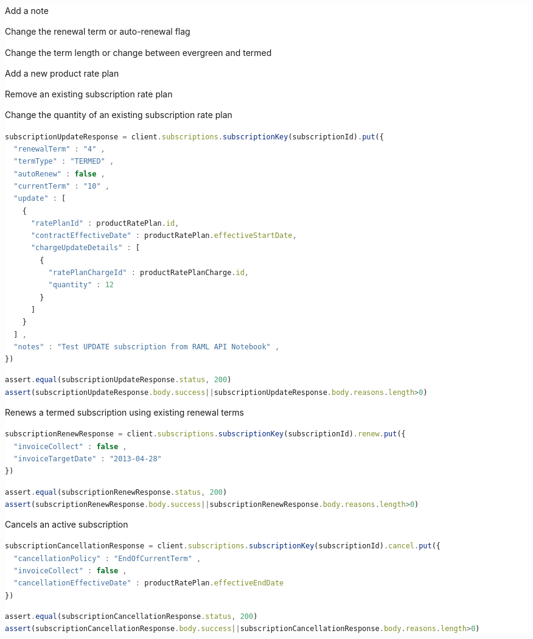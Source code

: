 Add a note

Change the renewal term or auto-renewal flag

Change the term length or change between evergreen and termed

Add a new product rate plan

Remove an existing subscription rate plan

Change the quantity of an existing subscription rate plan

```javascript
subscriptionUpdateResponse = client.subscriptions.subscriptionKey(subscriptionId).put({
  "renewalTerm" : "4" ,
  "termType" : "TERMED" ,
  "autoRenew" : false ,
  "currentTerm" : "10" ,
  "update" : [
    {
      "ratePlanId" : productRatePlan.id,
      "contractEffectiveDate" : productRatePlan.effectiveStartDate,
      "chargeUpdateDetails" : [
        {
          "ratePlanChargeId" : productRatePlanCharge.id,
          "quantity" : 12
        }
      ]
    }
  ] ,
  "notes" : "Test UPDATE subscription from RAML API Notebook" ,
})
```

```javascript
assert.equal(subscriptionUpdateResponse.status, 200)
assert(subscriptionUpdateResponse.body.success||subscriptionUpdateResponse.body.reasons.length>0)
```

Renews a termed subscription using existing renewal terms

```javascript
subscriptionRenewResponse = client.subscriptions.subscriptionKey(subscriptionId).renew.put({
  "invoiceCollect" : false ,
  "invoiceTargetDate" : "2013-04-28"
})
```

```javascript
assert.equal(subscriptionRenewResponse.status, 200)
assert(subscriptionRenewResponse.body.success||subscriptionRenewResponse.body.reasons.length>0)
```

Cancels an active subscription

```javascript
subscriptionCancellationResponse = client.subscriptions.subscriptionKey(subscriptionId).cancel.put({
  "cancellationPolicy" : "EndOfCurrentTerm" ,
  "invoiceCollect" : false ,
  "cancellationEffectiveDate" : productRatePlan.effectiveEndDate
})
```

```javascript
assert.equal(subscriptionCancellationResponse.status, 200)
assert(subscriptionCancellationResponse.body.success||subscriptionCancellationResponse.body.reasons.length>0)
```